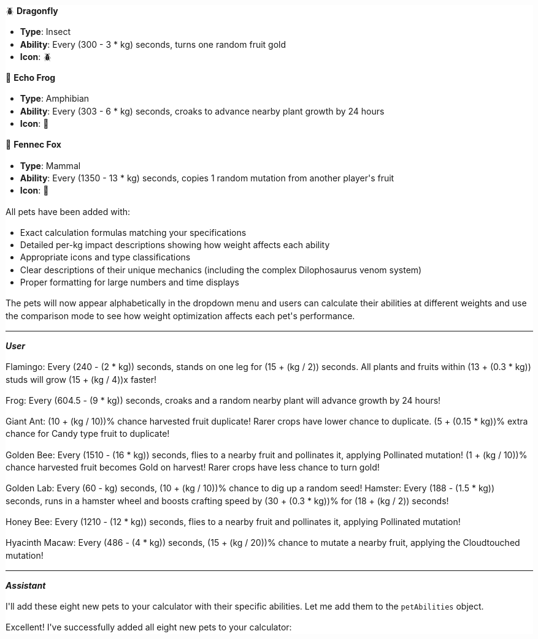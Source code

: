 🪲 **Dragonfly**
- **Type**: Insect
- **Ability**: Every (300 - 3 * kg) seconds, turns one random fruit gold
- **Icon**: 🪲

🐸 **Echo Frog**
- **Type**: Amphibian
- **Ability**: Every (303 - 6 * kg) seconds, croaks to advance nearby plant growth by 24 hours
- **Icon**: 🐸

🦊 **Fennec Fox**
- **Type**: Mammal
- **Ability**: Every (1350 - 13 * kg) seconds, copies 1 random mutation from another player's fruit
- **Icon**: 🦊

All pets have been added with:
- Exact calculation formulas matching your specifications
- Detailed per-kg impact descriptions showing how weight affects each ability
- Appropriate icons and type classifications
- Clear descriptions of their unique mechanics (including the complex Dilophosaurus venom system)
- Proper formatting for large numbers and time displays

The pets will now appear alphabetically in the dropdown menu and users can calculate their abilities at different weights and use the comparison mode to see how weight optimization affects each pet's performance.

---

_**User**_

Flamingo: Every (240 - (2 * kg)) seconds, stands on one leg for (15 + (kg / 2)) seconds. All plants and fruits within (13 + (0.3 * kg)) studs will grow (15 + (kg / 4))x faster!

Frog: Every (604.5 - (9 * kg)) seconds, croaks and a random nearby plant will advance growth by 24 hours!

Giant Ant: (10 + (kg / 10))% chance harvested fruit duplicate! Rarer crops have lower chance to duplicate. (5 + (0.15 * kg))% extra chance for Candy type fruit to duplicate!

Golden Bee: Every (1510 - (16 * kg)) seconds, flies to a nearby fruit and pollinates it, applying Pollinated mutation! (1 + (kg / 10))% chance harvested fruit becomes Gold on harvest! Rarer crops have less chance to turn gold!

Golden Lab: Every (60 - kg) seconds, (10 + (kg / 10))% chance to dig up a random seed!
Hamster: Every (188 - (1.5 * kg)) seconds, runs in a hamster wheel and boosts crafting speed by (30 + (0.3 * kg))% for (18 + (kg / 2)) seconds!

Honey Bee: Every (1210 - (12 * kg)) seconds, flies to a nearby fruit and pollinates it, applying Pollinated mutation!

Hyacinth Macaw: Every (486 - (4 * kg)) seconds, (15 + (kg / 20))% chance to mutate a nearby fruit, applying the Cloudtouched mutation!

---

_**Assistant**_

I'll add these eight new pets to your calculator with their specific abilities. Let me add them to the `petAbilities` object. 
```

```
Excellent! I've successfully added all eight new pets to your calculator:
